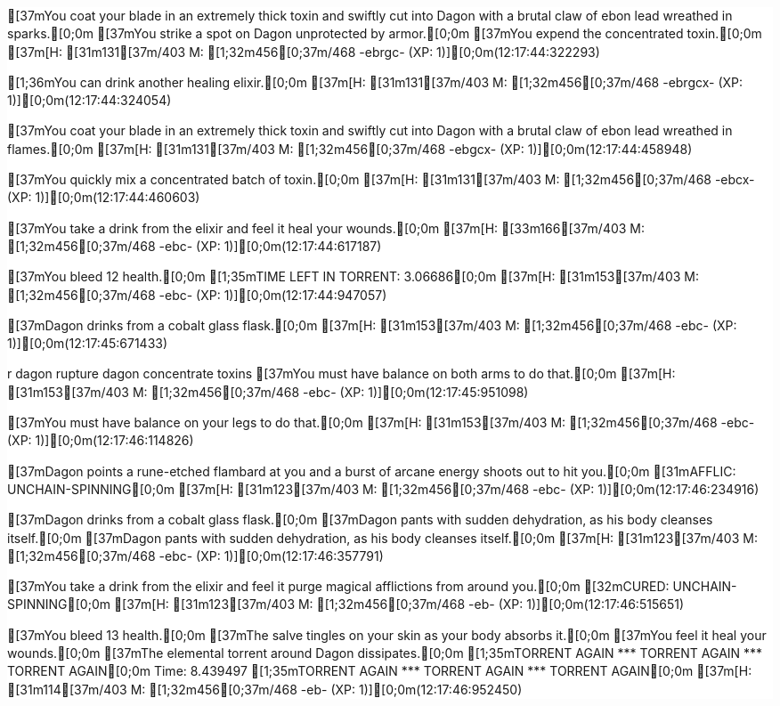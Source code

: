 [37mYou coat your blade in an extremely thick toxin and swiftly cut into Dagon with a brutal claw of ebon lead wreathed in sparks.[0;0m
[37mYou strike a spot on Dagon unprotected by armor.[0;0m
[37mYou expend the concentrated toxin.[0;0m
[37m[H: [31m131[37m/403 M: [1;32m456[0;37m/468 -ebrgc- (XP: 1)][0;0m(12:17:44:322293)

[1;36mYou can drink another healing elixir.[0;0m
[37m[H: [31m131[37m/403 M: [1;32m456[0;37m/468 -ebrgcx- (XP: 1)][0;0m(12:17:44:324054)

[37mYou coat your blade in an extremely thick toxin and swiftly cut into Dagon with a brutal claw of ebon lead wreathed in flames.[0;0m
[37m[H: [31m131[37m/403 M: [1;32m456[0;37m/468 -ebgcx- (XP: 1)][0;0m(12:17:44:458948)

[37mYou quickly mix a concentrated batch of toxin.[0;0m
[37m[H: [31m131[37m/403 M: [1;32m456[0;37m/468 -ebcx- (XP: 1)][0;0m(12:17:44:460603)

[37mYou take a drink from the elixir and feel it heal your wounds.[0;0m
[37m[H: [33m166[37m/403 M: [1;32m456[0;37m/468 -ebc- (XP: 1)][0;0m(12:17:44:617187)

[37mYou bleed 12 health.[0;0m
[1;35mTIME LEFT IN TORRENT: 3.06686[0;0m
[37m[H: [31m153[37m/403 M: [1;32m456[0;37m/468 -ebc- (XP: 1)][0;0m(12:17:44:947057)

[37mDagon drinks from a cobalt glass flask.[0;0m
[37m[H: [31m153[37m/403 M: [1;32m456[0;37m/468 -ebc- (XP: 1)][0;0m(12:17:45:671433)

r dagon
rupture dagon
concentrate toxins
[37mYou must have balance on both arms to do that.[0;0m
[37m[H: [31m153[37m/403 M: [1;32m456[0;37m/468 -ebc- (XP: 1)][0;0m(12:17:45:951098)

[37mYou must have balance on your legs to do that.[0;0m
[37m[H: [31m153[37m/403 M: [1;32m456[0;37m/468 -ebc- (XP: 1)][0;0m(12:17:46:114826)

[37mDagon points a rune-etched flambard at you and a burst of arcane energy shoots out to hit you.[0;0m
[31mAFFLIC: UNCHAIN-SPINNING[0;0m
[37m[H: [31m123[37m/403 M: [1;32m456[0;37m/468 -ebc- (XP: 1)][0;0m(12:17:46:234916)

[37mDagon drinks from a cobalt glass flask.[0;0m
[37mDagon pants with sudden dehydration, as his body cleanses itself.[0;0m
[37mDagon pants with sudden dehydration, as his body cleanses itself.[0;0m
[37m[H: [31m123[37m/403 M: [1;32m456[0;37m/468 -ebc- (XP: 1)][0;0m(12:17:46:357791)

[37mYou take a drink from the elixir and feel it purge magical afflictions from around you.[0;0m
[32mCURED: UNCHAIN-SPINNING[0;0m
[37m[H: [31m123[37m/403 M: [1;32m456[0;37m/468 -eb- (XP: 1)][0;0m(12:17:46:515651)

[37mYou bleed 13 health.[0;0m
[37mThe salve tingles on your skin as your body absorbs it.[0;0m
[37mYou feel it heal your wounds.[0;0m
[37mThe elemental torrent around Dagon dissipates.[0;0m
[1;35mTORRENT AGAIN *** TORRENT AGAIN *** TORRENT AGAIN[0;0m
Time: 8.439497
[1;35mTORRENT AGAIN *** TORRENT AGAIN *** TORRENT AGAIN[0;0m
[37m[H: [31m114[37m/403 M: [1;32m456[0;37m/468 -eb- (XP: 1)][0;0m(12:17:46:952450)
